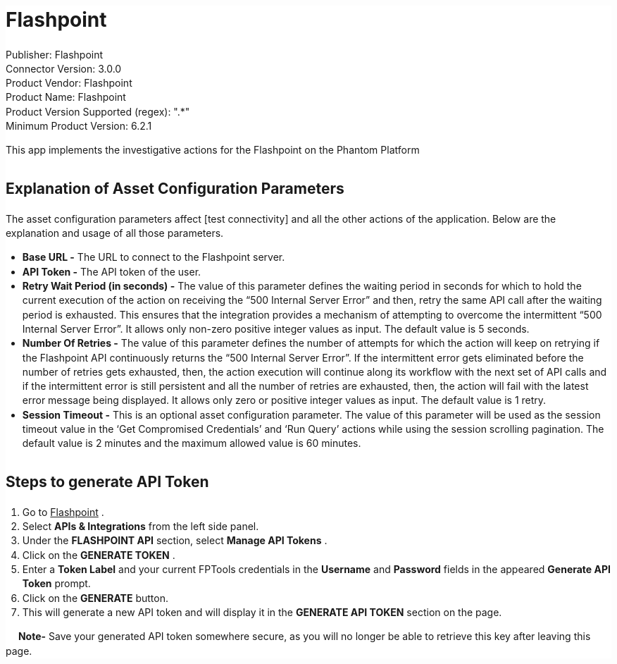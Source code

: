 [comment]: # "Auto-generated SOAR connector documentation"
# Flashpoint

Publisher: Flashpoint  
Connector Version: 3.0.0  
Product Vendor: Flashpoint  
Product Name: Flashpoint  
Product Version Supported (regex): ".\*"  
Minimum Product Version: 6.2.1  

This app implements the investigative actions for the Flashpoint on the Phantom Platform

[comment]: # " File: redme.html"
[comment]: # ""
[comment]: # "    Copyright (c) Flashpoint, 2020-2024"
[comment]: # ""
[comment]: # "    This unpublished material is proprietary to Flashpoint."
[comment]: # "    All rights reserved. The methods and"
[comment]: # "    techniques described herein are considered trade secrets"
[comment]: # "    and/or confidential. Reproduction or distribution, in whole"
[comment]: # "    or in part, is forbidden except by express written permission"
[comment]: # "    of Flashpoint."
[comment]: # ""
[comment]: # "    Licensed under Apache 2.0 (https://www.apache.org/licenses/LICENSE-2.0.txt)"
[comment]: # ""
[comment]: # ""
## Explanation of Asset Configuration Parameters

The asset configuration parameters affect \[test connectivity\] and all the other actions of the
application. Below are the explanation and usage of all those parameters.

-   **Base URL -** The URL to connect to the Flashpoint server.
-   **API Token -** The API token of the user.
-   **Retry Wait Period (in seconds) -** The value of this parameter defines the waiting period in
    seconds for which to hold the current execution of the action on receiving the “500 Internal
    Server Error” and then, retry the same API call after the waiting period is exhausted. This
    ensures that the integration provides a mechanism of attempting to overcome the intermittent
    “500 Internal Server Error”. It allows only non-zero positive integer values as input. The
    default value is 5 seconds.
-   **Number Of Retries -** The value of this parameter defines the number of attempts for which the
    action will keep on retrying if the Flashpoint API continuously returns the “500 Internal Server
    Error”. If the intermittent error gets eliminated before the number of retries gets exhausted,
    then, the action execution will continue along its workflow with the next set of API calls and
    if the intermittent error is still persistent and all the number of retries are exhausted, then,
    the action will fail with the latest error message being displayed. It allows only zero or
    positive integer values as input. The default value is 1 retry.
-   **Session Timeout -** This is an optional asset configuration parameter. The value of this
    parameter will be used as the session timeout value in the ‘Get Compromised Credentials’ and
    ‘Run Query’ actions while using the session scrolling pagination. The default value is 2 minutes
    and the maximum allowed value is 60 minutes.

## Steps to generate API Token

1.  Go to [Flashpoint](https://fp.tools/) .
2.  Select **APIs & Integrations** from the left side panel.
3.  Under the **FLASHPOINT API** section, select **Manage API Tokens** .
4.  Click on the **GENERATE TOKEN** .
5.  Enter a **Token Label** and your current FPTools credentials in the **Username** and
    **Password** fields in the appeared **Generate API Token** prompt.
6.  Click on the **GENERATE** button.
7.  This will generate a new API token and will display it in the **GENERATE API TOKEN** section on
    the page.

  **Note-** Save your generated API token somewhere secure, as you will no longer be able to
retrieve this key after leaving this page.
